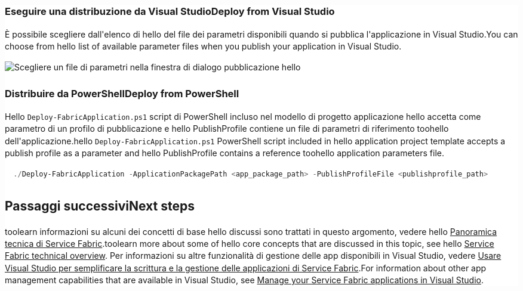 ### <a name="deploy-from-visual-studio"></a><span data-ttu-id="f3319-180">Eseguire una distribuzione da Visual Studio</span><span class="sxs-lookup"><span data-stu-id="f3319-180">Deploy from Visual Studio</span></span>
<span data-ttu-id="f3319-181">È possibile scegliere dall'elenco di hello del file dei parametri disponibili quando si pubblica l'applicazione in Visual Studio.</span><span class="sxs-lookup"><span data-stu-id="f3319-181">You can choose from hello list of available parameter files when you publish your application in Visual Studio.</span></span>

![Scegliere un file di parametri nella finestra di dialogo pubblicazione hello][publishdialog]

### <a name="deploy-from-powershell"></a><span data-ttu-id="f3319-183">Distribuire da PowerShell</span><span class="sxs-lookup"><span data-stu-id="f3319-183">Deploy from PowerShell</span></span>
<span data-ttu-id="f3319-184">Hello `Deploy-FabricApplication.ps1` script di PowerShell incluso nel modello di progetto applicazione hello accetta come parametro di un profilo di pubblicazione e hello PublishProfile contiene un file di parametri di riferimento toohello dell'applicazione.</span><span class="sxs-lookup"><span data-stu-id="f3319-184">hello `Deploy-FabricApplication.ps1` PowerShell script included in hello application project template accepts a publish profile as a parameter and hello PublishProfile contains a reference toohello application parameters file.</span></span>

  ```PowerShell
    ./Deploy-FabricApplication -ApplicationPackagePath <app_package_path> -PublishProfileFile <publishprofile_path>
  ```

## <a name="next-steps"></a><span data-ttu-id="f3319-185">Passaggi successivi</span><span class="sxs-lookup"><span data-stu-id="f3319-185">Next steps</span></span>
<span data-ttu-id="f3319-186">toolearn informazioni su alcuni dei concetti di base hello discussi sono trattati in questo argomento, vedere hello [Panoramica tecnica di Service Fabric](service-fabric-technical-overview.md).</span><span class="sxs-lookup"><span data-stu-id="f3319-186">toolearn more about some of hello core concepts that are discussed in this topic, see hello [Service Fabric technical overview](service-fabric-technical-overview.md).</span></span> <span data-ttu-id="f3319-187">Per informazioni su altre funzionalità di gestione delle app disponibili in Visual Studio, vedere [Usare Visual Studio per semplificare la scrittura e la gestione delle applicazioni di Service Fabric](service-fabric-manage-application-in-visual-studio.md).</span><span class="sxs-lookup"><span data-stu-id="f3319-187">For information about other app management capabilities that are available in Visual Studio, see [Manage your Service Fabric applications in Visual Studio](service-fabric-manage-application-in-visual-studio.md).</span></span>



[publishdialog]: ./media/service-fabric-manage-multiple-environment-app-configuration/publish-dialog-choose-app-config.png
[app-parameters-solution-explorer]:./media/service-fabric-manage-multiple-environment-app-configuration/app-parameters-in-solution-explorer.png
